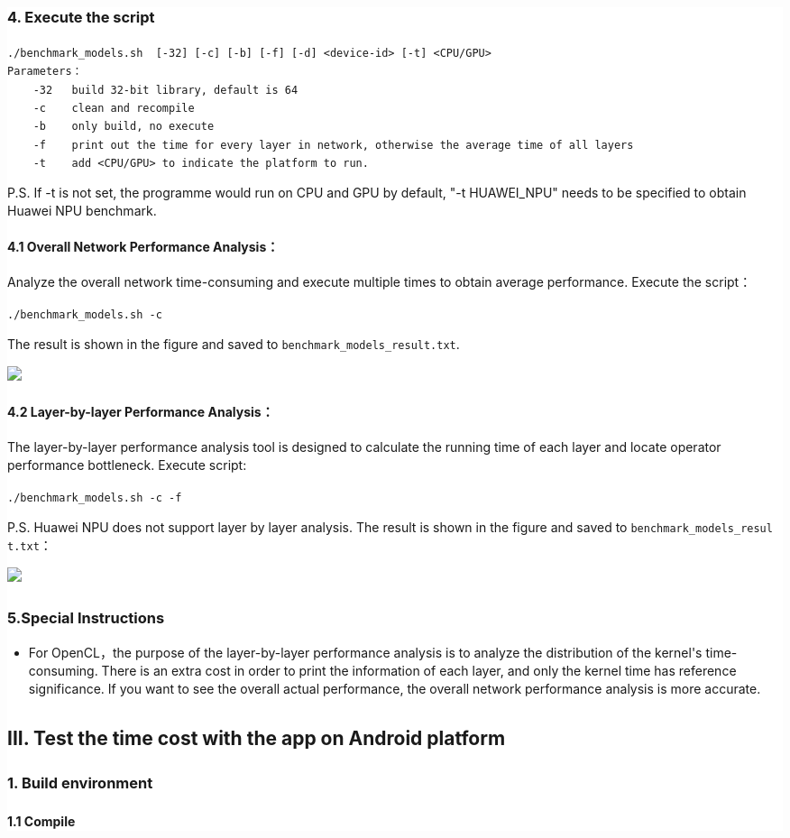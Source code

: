 ### 4. Execute the script

```
./benchmark_models.sh  [-32] [-c] [-b] [-f] [-d] <device-id> [-t] <CPU/GPU>
Parameters：
    -32   build 32-bit library, default is 64
    -c    clean and recompile
    -b    only build, no execute
    -f    print out the time for every layer in network, otherwise the average time of all layers
    -t    add <CPU/GPU> to indicate the platform to run.
```
P.S. If -t is not set, the programme would run on CPU and GPU by default, "-t HUAWEI_NPU" needs to be specified to obtain Huawei NPU benchmark. 
#### 4.1 Overall Network Performance Analysis：

Analyze the overall network time-consuming and execute multiple times to obtain average performance.
Execute the script：

```
./benchmark_models.sh -c
```

The result is shown in the figure and saved to `benchmark_models_result.txt`.

<div align=left ><img src="https://gitee.com/darren3d/tnn-resource/raw/master/doc/cn/development/resource/android_profiling.jpg" />

#### 4.2 Layer-by-layer Performance Analysis：

The layer-by-layer performance analysis tool is designed to calculate the running time of each layer and locate operator performance bottleneck.
Execute script:
```
./benchmark_models.sh -c -f
```
P.S. Huawei NPU does not support layer by layer analysis.
The result is shown in the figure and saved to `benchmark_models_result.txt`：
<div align=left ><img src="https://gitee.com/darren3d/tnn-resource/raw/master/doc/cn/development/resource/opencl_profiling.jpg"/>


### 5.Special Instructions 

* For OpenCL，the purpose of the layer-by-layer performance analysis is to analyze the distribution of the kernel's time-consuming. There is an extra cost in order to print the information of each layer, and only the kernel time has reference significance. If you want to see the overall actual performance, the overall network performance analysis is more accurate.

## III. Test the time cost with the app on Android platform

### 1. Build environment

#### 1.1 Compile
